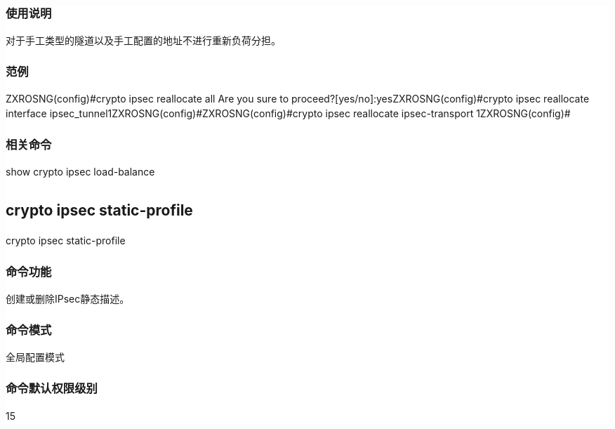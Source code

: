 




### 使用说明 


对于手工类型的隧道以及手工配置的地址不进行重新负荷分担。 






### 范例 


ZXROSNG(config)#crypto ipsec reallocate all Are you sure to proceed?[yes/no]:yesZXROSNG(config)#crypto ipsec reallocate interface ipsec_tunnel1ZXROSNG(config)#ZXROSNG(config)#crypto ipsec reallocate ipsec-transport 1ZXROSNG(config)#





### 相关命令 


show crypto ipsec load-balance  




## crypto ipsec static-profile 


crypto ipsec static-profile 




### 命令功能 


创建或删除IPsec静态描述。 






### 命令模式 


 全局配置模式  






### 命令默认权限级别 


15 



